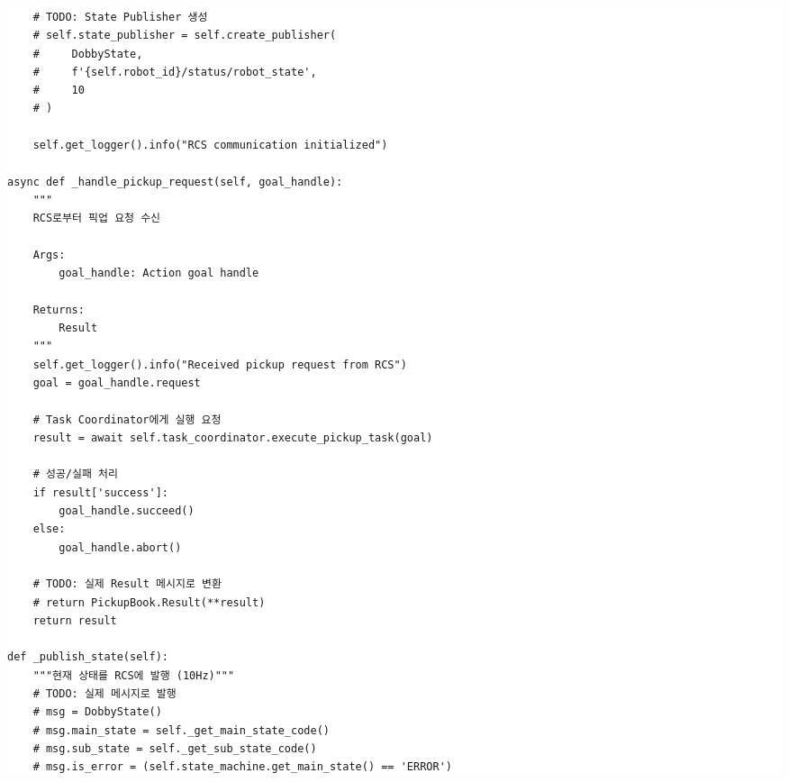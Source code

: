         # TODO: State Publisher 생성
        # self.state_publisher = self.create_publisher(
        #     DobbyState,
        #     f'{self.robot_id}/status/robot_state',
        #     10
        # )
        
        self.get_logger().info("RCS communication initialized")
    
    async def _handle_pickup_request(self, goal_handle):
        """
        RCS로부터 픽업 요청 수신
        
        Args:
            goal_handle: Action goal handle
            
        Returns:
            Result
        """
        self.get_logger().info("Received pickup request from RCS")
        goal = goal_handle.request
        
        # Task Coordinator에게 실행 요청
        result = await self.task_coordinator.execute_pickup_task(goal)
        
        # 성공/실패 처리
        if result['success']:
            goal_handle.succeed()
        else:
            goal_handle.abort()
        
        # TODO: 실제 Result 메시지로 변환
        # return PickupBook.Result(**result)
        return result
    
    def _publish_state(self):
        """현재 상태를 RCS에 발행 (10Hz)"""
        # TODO: 실제 메시지로 발행
        # msg = DobbyState()
        # msg.main_state = self._get_main_state_code()
        # msg.sub_state = self._get_sub_state_code()
        # msg.is_error = (self.state_machine.get_main_state() == 'ERROR')